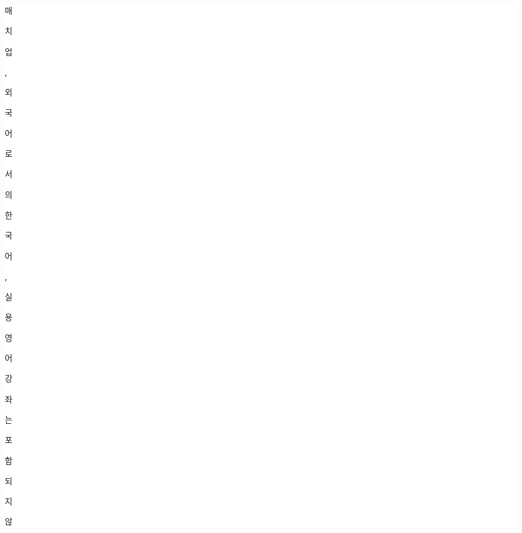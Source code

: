 매

치

업

,

 

 

외

국

어

로

서

의

한

국

어

,

 

 

실

용

영

어

 

 

강

좌

는

 

 

포

함

되

지

 

 

않
